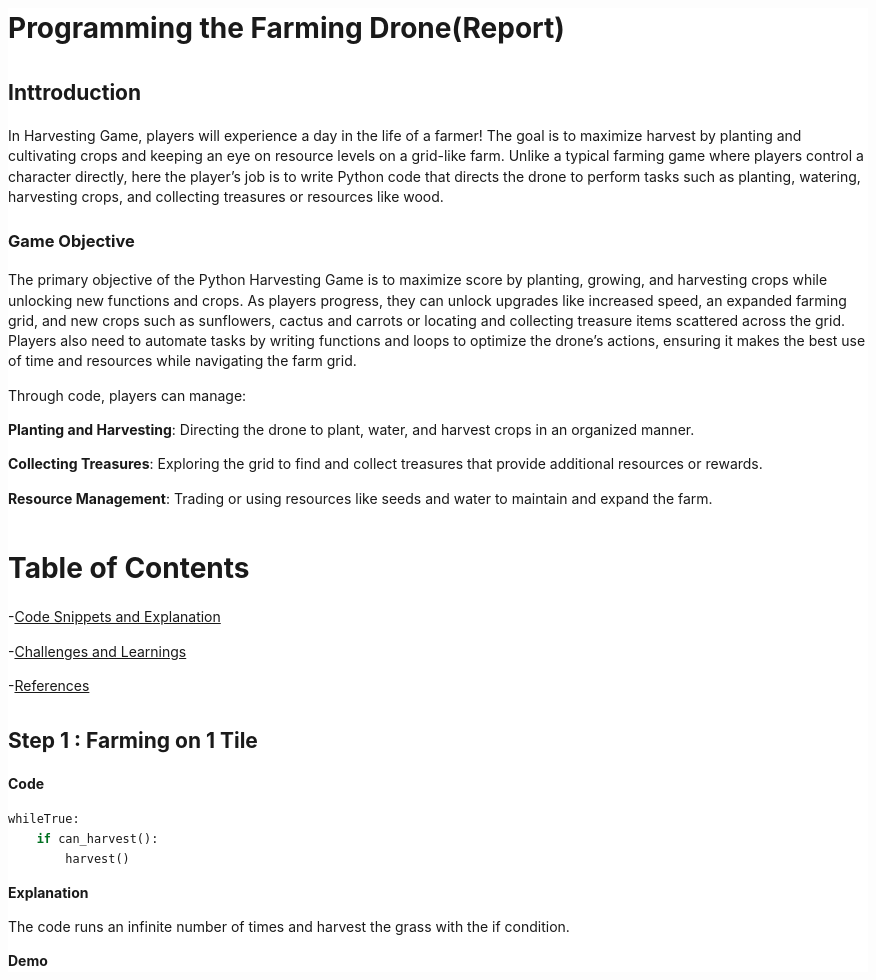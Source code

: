 # Programming the Farming Drone(Report)

## Inttroduction

In Harvesting Game, players will experience a day in the life of a farmer! The goal is to maximize harvest by planting and cultivating crops and keeping an eye on resource levels on a grid-like farm. Unlike a typical farming game where players control a character directly, here the player’s job is to write Python code that directs the drone to perform tasks such as planting, watering, harvesting crops, and collecting treasures or resources like wood.

### Game Objective

The primary objective of the Python Harvesting Game is to maximize score by planting, growing, and harvesting crops while unlocking new functions and crops. As players progress, they can unlock upgrades like increased speed, an expanded farming grid, and new crops such as sunflowers, cactus and carrots or locating and collecting treasure items scattered across the grid. Players also need to automate tasks by writing functions and loops to optimize the drone’s actions, ensuring it makes the best use of time and resources while navigating the farm grid.

Through code, players can manage:

**Planting and Harvesting**: Directing the drone to plant, water, and harvest crops in an organized manner.

**Collecting Treasures**: Exploring the grid to find and collect treasures that provide additional resources or rewards.

**Resource Management**: Trading or using resources like seeds and water to maintain and expand the farm.

# Table of Contents
-[Code Snippets and Explanation](#code-snippets-and-explanation)

-[Challenges and Learnings](#challenges-and-learnings)

-[References](#references)

## Step 1 : Farming on 1 Tile

**Code**

```python
whileTrue:
    if can_harvest():
        harvest()
```

**Explanation**

The code runs an infinite number of times and harvest the grass with the if condition.


**Demo**
